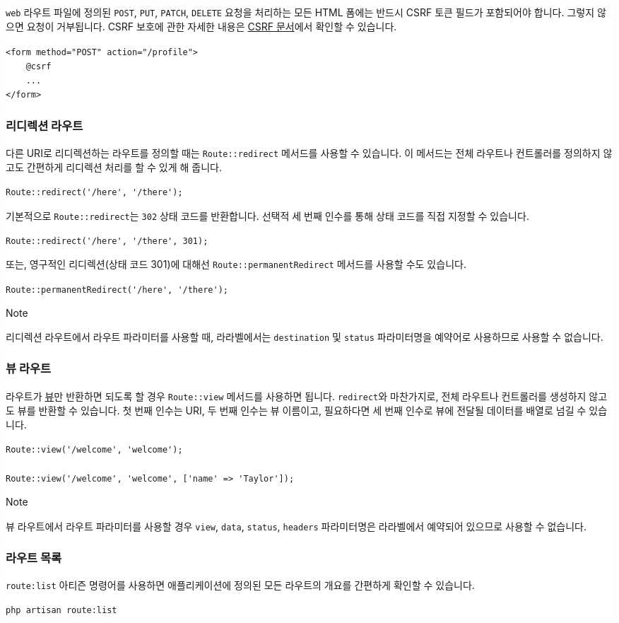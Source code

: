 `web` 라우트 파일에 정의된 `POST`, `PUT`, `PATCH`, `DELETE` 요청을 처리하는 모든 HTML 폼에는 반드시 CSRF 토큰 필드가 포함되어야 합니다. 그렇지 않으면 요청이 거부됩니다. CSRF 보호에 관한 자세한 내용은 [CSRF 문서](/docs/10.x/csrf)에서 확인할 수 있습니다.

```
<form method="POST" action="/profile">
    @csrf
    ...
</form>
```

<a name="redirect-routes"></a>
### 리디렉션 라우트

다른 URI로 리디렉션하는 라우트를 정의할 때는 `Route::redirect` 메서드를 사용할 수 있습니다. 이 메서드는 전체 라우트나 컨트롤러를 정의하지 않고도 간편하게 리디렉션 처리를 할 수 있게 해 줍니다.

```
Route::redirect('/here', '/there');
```

기본적으로 `Route::redirect`는 `302` 상태 코드를 반환합니다. 선택적 세 번째 인수를 통해 상태 코드를 직접 지정할 수 있습니다.

```
Route::redirect('/here', '/there', 301);
```

또는, 영구적인 리디렉션(상태 코드 301)에 대해선 `Route::permanentRedirect` 메서드를 사용할 수도 있습니다.

```
Route::permanentRedirect('/here', '/there');
```

> [!NOTE]
> 리디렉션 라우트에서 라우트 파라미터를 사용할 때, 라라벨에서는 `destination` 및 `status` 파라미터명을 예약어로 사용하므로 사용할 수 없습니다.

<a name="view-routes"></a>
### 뷰 라우트

라우트가 [뷰](/docs/10.x/views)만 반환하면 되도록 할 경우 `Route::view` 메서드를 사용하면 됩니다. `redirect`와 마찬가지로, 전체 라우트나 컨트롤러를 생성하지 않고도 뷰를 반환할 수 있습니다. 첫 번째 인수는 URI, 두 번째 인수는 뷰 이름이고, 필요하다면 세 번째 인수로 뷰에 전달될 데이터를 배열로 넘길 수 있습니다.

```
Route::view('/welcome', 'welcome');

Route::view('/welcome', 'welcome', ['name' => 'Taylor']);
```

> [!NOTE]
> 뷰 라우트에서 라우트 파라미터를 사용할 경우 `view`, `data`, `status`, `headers` 파라미터명은 라라벨에서 예약되어 있으므로 사용할 수 없습니다.

<a name="the-route-list"></a>
### 라우트 목록

`route:list` 아티즌 명령어를 사용하면 애플리케이션에 정의된 모든 라우트의 개요를 간편하게 확인할 수 있습니다.

```shell
php artisan route:list
```
